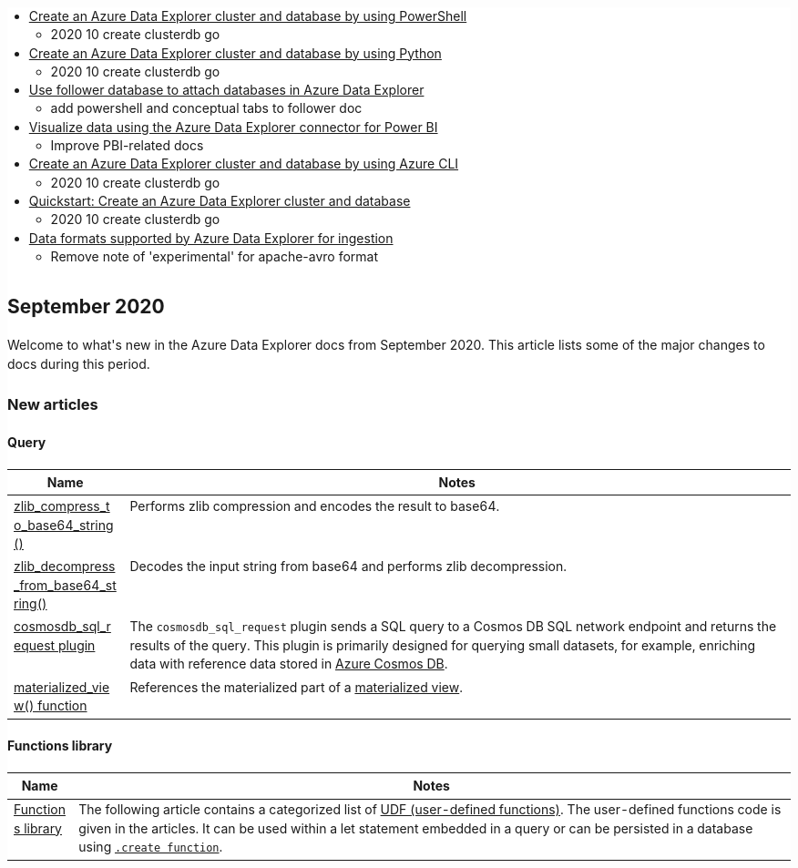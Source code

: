 - [Create an Azure Data Explorer cluster and database by using PowerShell](create-cluster-database-powershell.md)
  - 2020 10 create clusterdb go
- [Create an Azure Data Explorer cluster and database by using Python](create-cluster-database-python.md)
  - 2020 10 create clusterdb go
- [Use follower database to attach databases in Azure Data Explorer](follower.md)
  - add powershell and conceptual tabs to follower doc
- [Visualize data using the Azure Data Explorer connector for Power BI](power-bi-connector.md)
  - Improve PBI-related docs
- [Create an Azure Data Explorer cluster and database by using Azure CLI](create-cluster-database-cli.md)
  - 2020 10 create clusterdb go
- [Quickstart: Create an Azure Data Explorer cluster and database](create-cluster-database-portal.md)
  - 2020 10 create clusterdb go
- [Data formats supported by Azure Data Explorer for ingestion](ingestion-supported-formats.md)
  - Remove note of 'experimental' for apache-avro format

## September 2020

Welcome to what's new in the Azure Data Explorer docs from September 2020. This article lists some of the major changes to docs during this period.

### New articles

#### Query

Name | Notes
---|---
[zlib_compress_to_base64_string()](./kusto/query/zlib-base64-compress.md) | Performs zlib compression and encodes the result to base64.
[zlib_decompress_from_base64_string()](./kusto/query/zlib-base64-decompress.md) | Decodes the input string from base64 and performs zlib decompression.
[cosmosdb_sql_request plugin](./kusto/query/cosmosdb-plugin.md) | The `cosmosdb_sql_request` plugin sends a SQL query to a Cosmos DB SQL network endpoint and returns the results of the query. This plugin is primarily designed for querying small datasets, for example, enriching data with reference data stored in [Azure Cosmos DB](/azure/cosmos-db/).
[materialized_view() function](./kusto/query/materialized-view-function.md) | References the materialized part of a [materialized view](kusto/management/materialized-views/materialized-view-overview.md). 

#### Functions library

Name | Notes
---|---
[Functions library](./kusto/functions-library/functions-library.md) | The following article contains a categorized list of [UDF (user-defined functions)](kusto/query/functions/user-defined-functions.md). The user-defined functions code is given in the articles.  It can be used within a let statement embedded in a query or can be persisted in a database using [`.create function`](kusto/management/create-function.md).
